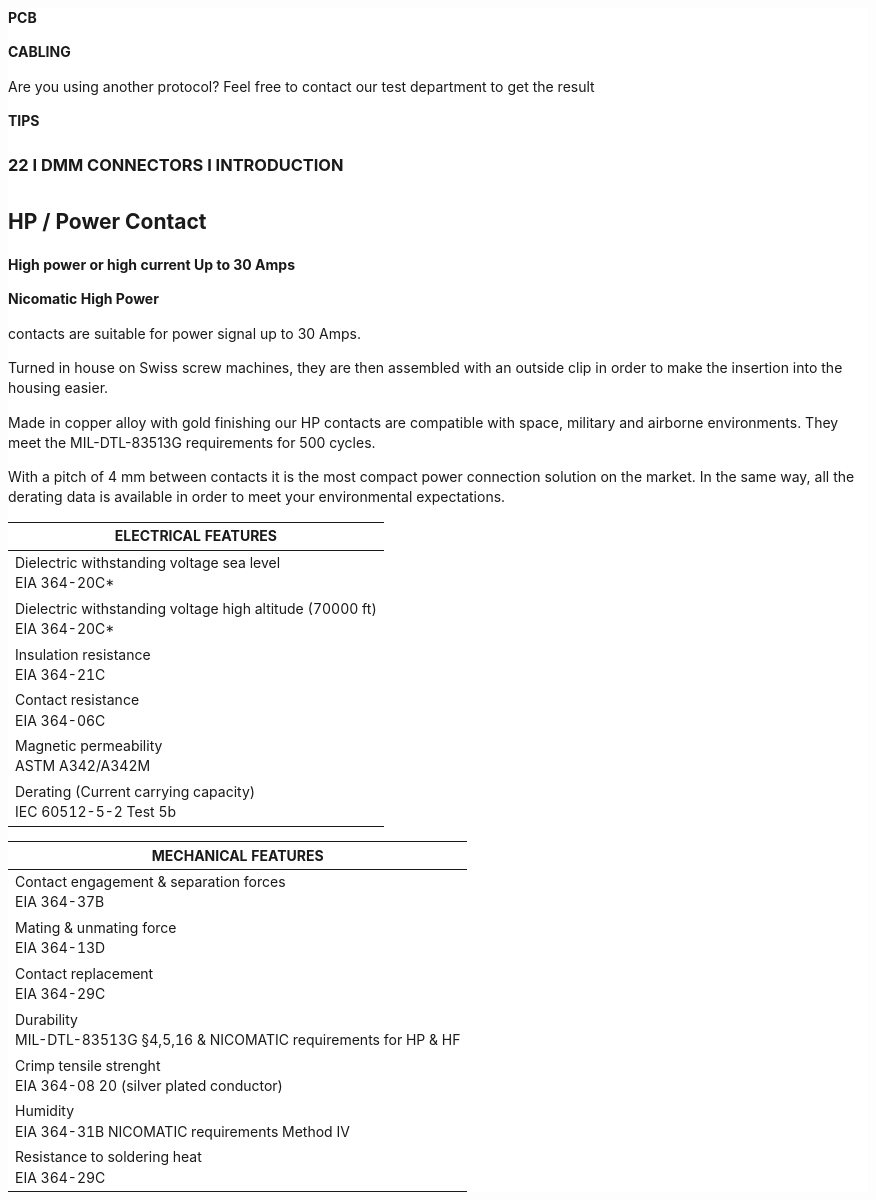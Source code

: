 **PCB**

**CABLING**

Are you using another protocol? Feel free to contact our test department to get the result

**TIPS**


### 22 I DMM CONNECTORS I INTRODUCTION

## HP / Power Contact
**High power or high current Up to 30 Amps**

**Nicomatic High Power**

contacts are suitable for power signal up to 30 Amps.

Turned in house on Swiss screw machines, they are then assembled with an outside clip in order to make the insertion into the housing easier.

Made in copper alloy with gold finishing our HP contacts are compatible with space, military and airborne environments. They meet the MIL-DTL-83513G requirements for 500 cycles.

With a pitch of 4 mm between contacts it is the most compact power connection solution on the market. In the same way, all the derating data is available in order to meet your environmental expectations.

| ELECTRICAL FEATURES |
|---------------------|
| Dielectric withstanding voltage sea level<br>EIA 364-20C* | High Power (HP) contacts:<br>Withstanding voltage: 800 VRMS<br>Rated Voltage: 266 VRMS |
| Dielectric withstanding voltage high altitude (70000 ft)<br>EIA 364-20C* | High Power (HP) contacts:<br>Withstanding voltage: 150 VRMS<br>Rated Voltage: 50 VRMS |
| Insulation resistance<br>EIA 364-21C | High Power(HP) contacts:<br>Insulation resistance: > 5 GΩ @500V |
| Contact resistance<br>EIA 364-06C | High Power(HP) contacts:<br>Contact resistance @ 3A: 1.17 mΩ max |
| Magnetic permeability<br>ASTM A342/A342M | Relative magnetic permeability: <2.0 µ |
| Derating (Current carrying capacity)<br>IEC 60512-5-2 Test 5b | DMM Connector with only High Power (HP) contacts:<br>Max temperature elevation at 20A @ 25°C: 61°C<br>Max temperature elevation at 20A @ 85°C: 29°C |

| MECHANICAL FEATURES |
|---------------------|
| Contact engagement & separation forces<br>EIA 364-37B | High Power (HP) contacts:<br>Engagement Force: 5 N max<br>Separation Force: 0.5 N min |
| Mating & unmating force<br>EIA 364-13D | High Power (HP) contacts:<br>Mating Force: 9.733 N max<br>Unmating Force: 1N min |
| Contact replacement<br>EIA 364-29C | Contact retention force for High Power (HP) contacts:<br>Initial: > 22.27 N<br>After 5 replacements: > 22.27 N |
| Durability<br>MIL-DTL-83513G §4,5,16 & NICOMATIC requirements for HP & HF | DMM Connector with High Power (HP) contacts:<br>500 cycles min |
| Crimp tensile strenght<br>EIA 364-08 20 (silver plated conductor) | AWG 20: > 142 N / AWG 18: > 200 N / AWG 16: > 240 N<br>AWG 14: > 412.4 N / AWG 12: > 565 N |
| Humidity<br>EIA 364-31B NICOMATIC requirements Method IV | Withstanding voltage sea level after Humidity: 360 VRMS<br>Insulation resistance after Humidity: >1 GΩ<br>Ten cycles, cycle duration: 24 hours (except steps 7a and 7b). |
| Resistance to soldering heat<br>EIA 364-29C | Bath solder T°: @260°C, 10 s |
